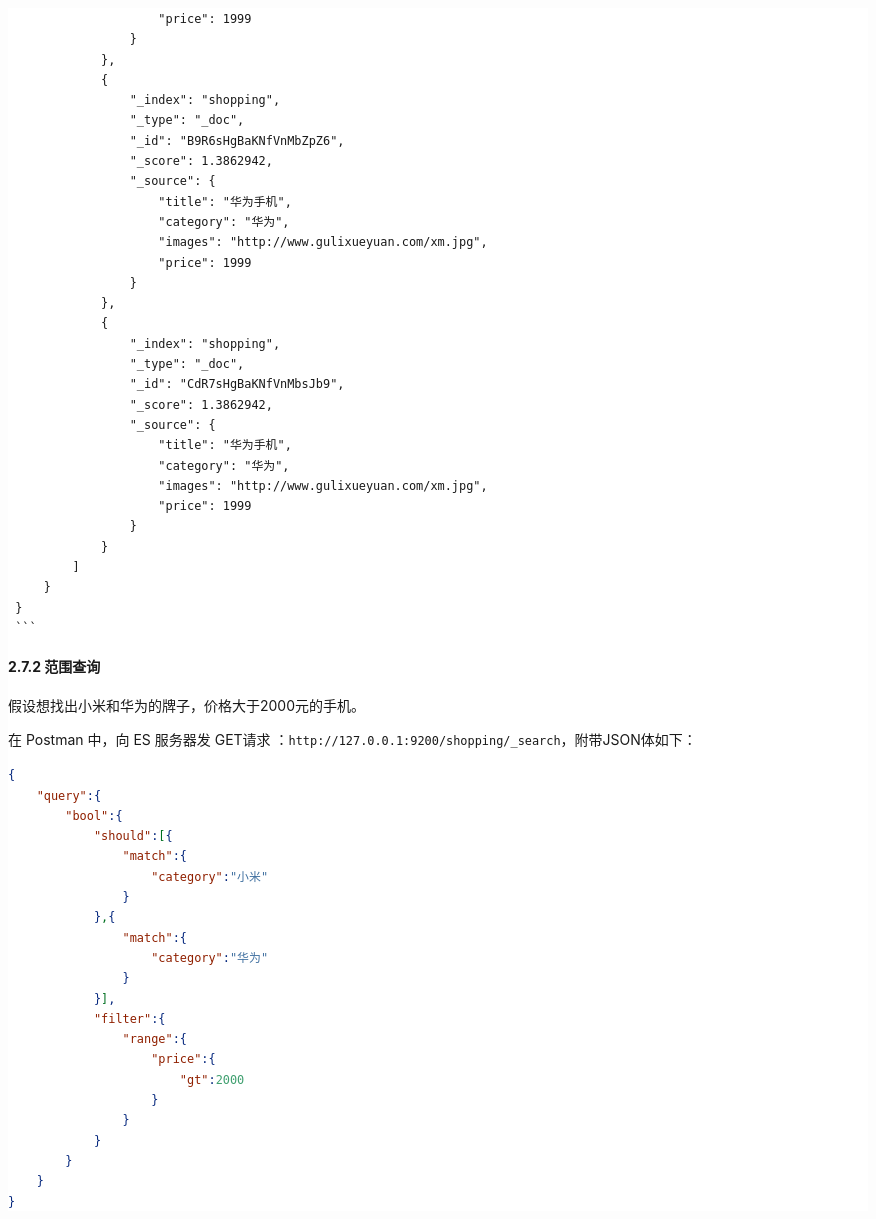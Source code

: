                          "price": 1999
                     }
                 },
                 {
                     "_index": "shopping",
                     "_type": "_doc",
                     "_id": "B9R6sHgBaKNfVnMbZpZ6",
                     "_score": 1.3862942,
                     "_source": {
                         "title": "华为手机",
                         "category": "华为",
                         "images": "http://www.gulixueyuan.com/xm.jpg",
                         "price": 1999
                     }
                 },
                 {
                     "_index": "shopping",
                     "_type": "_doc",
                     "_id": "CdR7sHgBaKNfVnMbsJb9",
                     "_score": 1.3862942,
                     "_source": {
                         "title": "华为手机",
                         "category": "华为",
                         "images": "http://www.gulixueyuan.com/xm.jpg",
                         "price": 1999
                     }
                 }
             ]
         }
     }
     ```

#### 2.7.2 范围查询

假设想找出小米和华为的牌子，价格大于2000元的手机。

在 Postman 中，向 ES 服务器发 GET请求 ：`http://127.0.0.1:9200/shopping/_search`，附带JSON体如下：

```json
{
	"query":{
		"bool":{
			"should":[{
				"match":{
					"category":"小米"
				}
			},{
				"match":{
					"category":"华为"
				}
			}],
            "filter":{
            	"range":{
                	"price":{
                    	"gt":2000
                	}
	            }
    	    }
		}
	}
}
```
